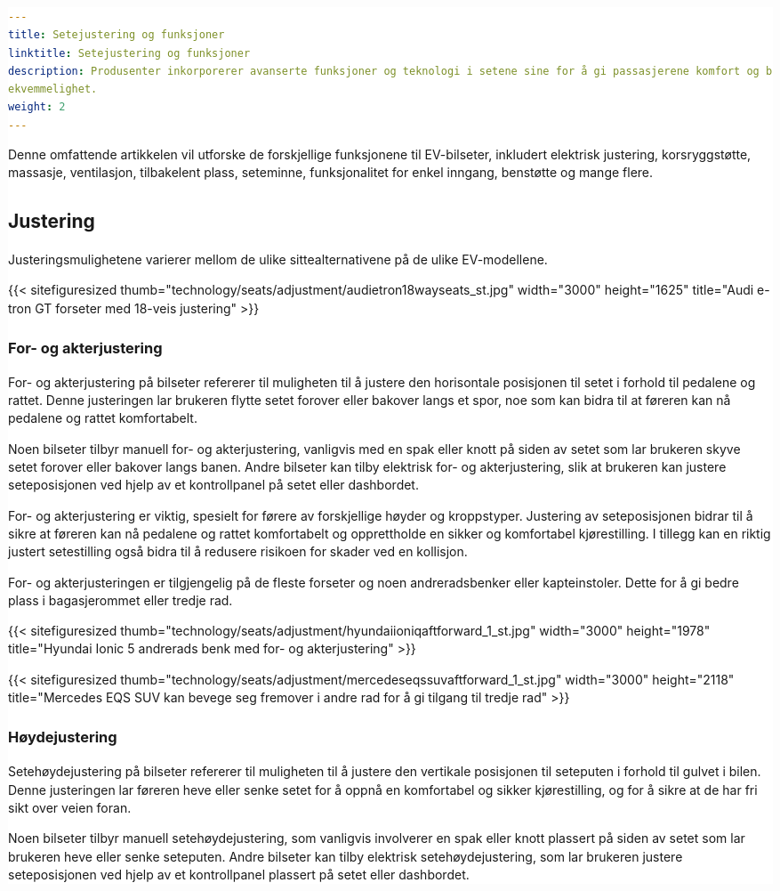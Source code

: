 ```yaml
---
title: Setejustering og funksjoner
linktitle: Setejustering og funksjoner
description: Produsenter inkorporerer avanserte funksjoner og teknologi i setene sine for å gi passasjerene komfort og bekvemmelighet.
weight: 2
---
```


Denne omfattende artikkelen vil utforske de forskjellige funksjonene til EV-bilseter, inkludert elektrisk justering, korsryggstøtte, massasje, ventilasjon, tilbakelent plass, seteminne, funksjonalitet for enkel inngang, benstøtte og mange flere.

## Justering

Justeringsmulighetene varierer mellom de ulike sittealternativene på de ulike EV-modellene.

{{< sitefiguresized thumb="technology/seats/adjustment/audietron18wayseats_st.jpg" width="3000" height="1625" title="Audi e-tron GT forseter med 18-veis justering" >}}

### For- og akterjustering

For- og akterjustering på bilseter refererer til muligheten til å justere den horisontale posisjonen til setet i forhold til pedalene og rattet. Denne justeringen lar brukeren flytte setet forover eller bakover langs et spor, noe som kan bidra til at føreren kan nå pedalene og rattet komfortabelt.

Noen bilseter tilbyr manuell for- og akterjustering, vanligvis med en spak eller knott på siden av setet som lar brukeren skyve setet forover eller bakover langs banen. Andre bilseter kan tilby elektrisk for- og akterjustering, slik at brukeren kan justere seteposisjonen ved hjelp av et kontrollpanel på setet eller dashbordet.

For- og akterjustering er viktig, spesielt for førere av forskjellige høyder og kroppstyper. Justering av seteposisjonen bidrar til å sikre at føreren kan nå pedalene og rattet komfortabelt og opprettholde en sikker og komfortabel kjørestilling. I tillegg kan en riktig justert setestilling også bidra til å redusere risikoen for skader ved en kollisjon.

For- og akterjusteringen er tilgjengelig på de fleste forseter og noen andreradsbenker eller kapteinstoler. Dette for å gi bedre plass i bagasjerommet eller tredje rad.

{{< sitefiguresized thumb="technology/seats/adjustment/hyundaiioniqaftforward_1_st.jpg" width="3000" height="1978" title="Hyundai Ionic 5 andrerads benk med for- og akterjustering" >}}

{{< sitefiguresized thumb="technology/seats/adjustment/mercedeseqssuvaftforward_1_st.jpg" width="3000" height="2118" title="Mercedes EQS SUV kan bevege seg fremover i andre rad for å gi tilgang til tredje rad" >}}

### Høydejustering

Setehøydejustering på bilseter refererer til muligheten til å justere den vertikale posisjonen til seteputen i forhold til gulvet i bilen. Denne justeringen lar føreren heve eller senke setet for å oppnå en komfortabel og sikker kjørestilling, og for å sikre at de har fri sikt over veien foran.

Noen bilseter tilbyr manuell setehøydejustering, som vanligvis involverer en spak eller knott plassert på siden av setet som lar brukeren heve eller senke seteputen. Andre bilseter kan tilby elektrisk setehøydejustering, som lar brukeren justere seteposisjonen ved hjelp av et kontrollpanel plassert på setet eller dashbordet.
